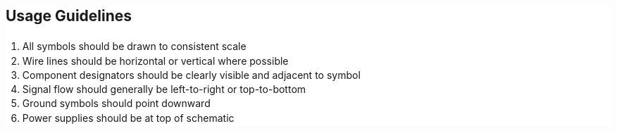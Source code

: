 ## Usage Guidelines

1. All symbols should be drawn to consistent scale
2. Wire lines should be horizontal or vertical where possible
3. Component designators should be clearly visible and adjacent to symbol
4. Signal flow should generally be left-to-right or top-to-bottom
5. Ground symbols should point downward
6. Power supplies should be at top of schematic
